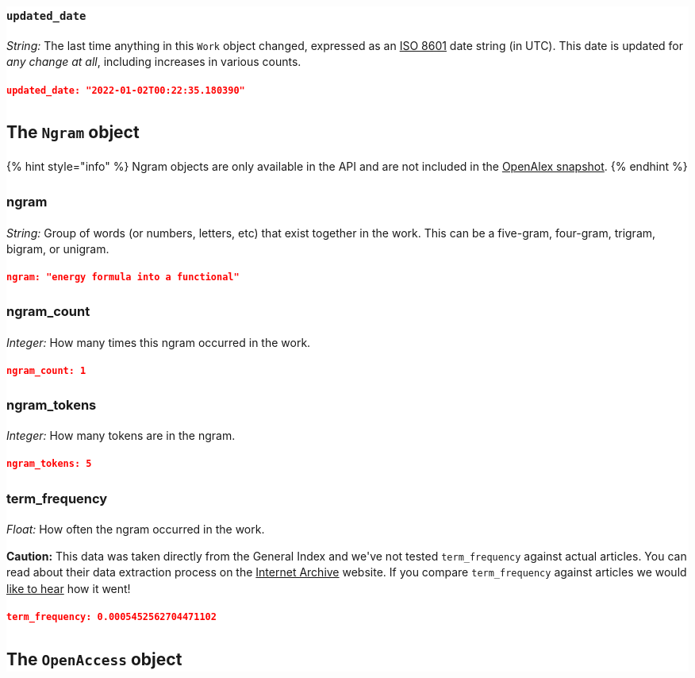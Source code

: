 ### `updated_date`

_String:_ The last time anything in this `Work` object changed, expressed as an [ISO 8601](https://en.wikipedia.org/wiki/ISO\_8601) date string (in UTC). This date is updated for _any change at all_, including increases in various counts.

```json
updated_date: "2022-01-02T00:22:35.180390"
```

## The `Ngram` object

{% hint style="info" %}
Ngram objects are only available in the API and are not included in the [OpenAlex snapshot](../../../download-all-data/openalex-snapshot.md).
{% endhint %}

### ngram

_String:_ Group of words (or numbers, letters, etc) that exist together in the work. This can be a five-gram, four-gram, trigram, bigram, or unigram.

```json
ngram: "energy formula into a functional"
```

### ngram\_count

_Integer:_ How many times this ngram occurred in the work.

```json
ngram_count: 1
```

### ngram\_tokens

_Integer:_ How many tokens are in the ngram.

```json
ngram_tokens: 5
```

### term\_frequency

_Float:_ How often the ngram occurred in the work.

**Caution:** This data was taken directly from the General Index and we've not tested `term_frequency` against actual articles. You can read about their data extraction process on the [Internet Archive](https://archive.org/details/GeneralIndex) website. If you compare `term_frequency` against articles we would [like to hear](mailto:support@openalex.org) how it went!

```json
term_frequency: 0.0005452562704471102
```

## The `OpenAccess` object
